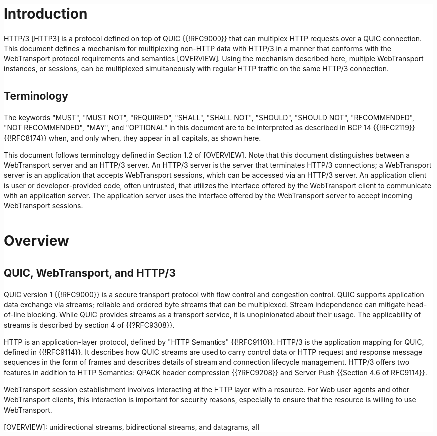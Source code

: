 # Introduction

HTTP/3 [HTTP3] is a protocol defined on top of QUIC {{!RFC9000}} that can
multiplex HTTP requests over a QUIC connection.  This document defines a
mechanism for multiplexing non-HTTP data with HTTP/3 in a manner that conforms
with the WebTransport protocol requirements and semantics [OVERVIEW].  Using
the mechanism described here, multiple WebTransport instances, or sessions, can
be multiplexed simultaneously with regular HTTP traffic on the same HTTP/3
connection.

## Terminology

The keywords "MUST", "MUST NOT", "REQUIRED", "SHALL", "SHALL NOT", "SHOULD",
"SHOULD NOT", "RECOMMENDED", "NOT RECOMMENDED", "MAY", and "OPTIONAL" in this
document are to be interpreted as described in BCP 14 {{!RFC2119}} {{!RFC8174}}
when, and only when, they appear in all capitals, as shown here.

This document follows terminology defined in Section 1.2 of [OVERVIEW].  Note
that this document distinguishes between a WebTransport server and an HTTP/3
server.  An HTTP/3 server is the server that terminates HTTP/3 connections; a
WebTransport server is an application that accepts WebTransport sessions, which
can be accessed via an HTTP/3 server.  An application client is user or
developer-provided code, often untrusted, that utilizes the interface offered
by the WebTransport client to communicate with an application server. The
application server uses the interface offered by the WebTransport server to
accept incoming WebTransport sessions.

# Overview

## QUIC, WebTransport, and HTTP/3

QUIC version 1 {{!RFC9000}} is a secure transport protocol with flow control and
congestion control.  QUIC supports application data exchange via streams;
reliable and ordered byte streams that can be multiplexed.  Stream independence
can mitigate head-of-line blocking.  While QUIC provides streams as a transport
service, it is unopinionated about their usage.  The applicability of streams is
described by section 4 of {{?RFC9308}}.

HTTP is an application-layer protocol, defined by "HTTP Semantics" {{!RFC9110}}.
HTTP/3 is the application mapping for QUIC, defined in {{!RFC9114}}.  It
describes how QUIC streams are used to carry control data or HTTP request and
response message sequences in the form of frames and describes details
of stream and connection lifecycle management.  HTTP/3 offers two features in
addition to HTTP Semantics: QPACK header compression {{?RFC9208}} and Server
Push {{Section 4.6 of RFC9114}}.

WebTransport session establishment involves interacting at the HTTP layer with a
resource.  For Web user agents and other WebTransport clients, this interaction
is important for security reasons, especially to ensure that the resource is
willing to use WebTransport.


[OVERVIEW]: unidirectional streams, bidirectional streams, and datagrams, all
